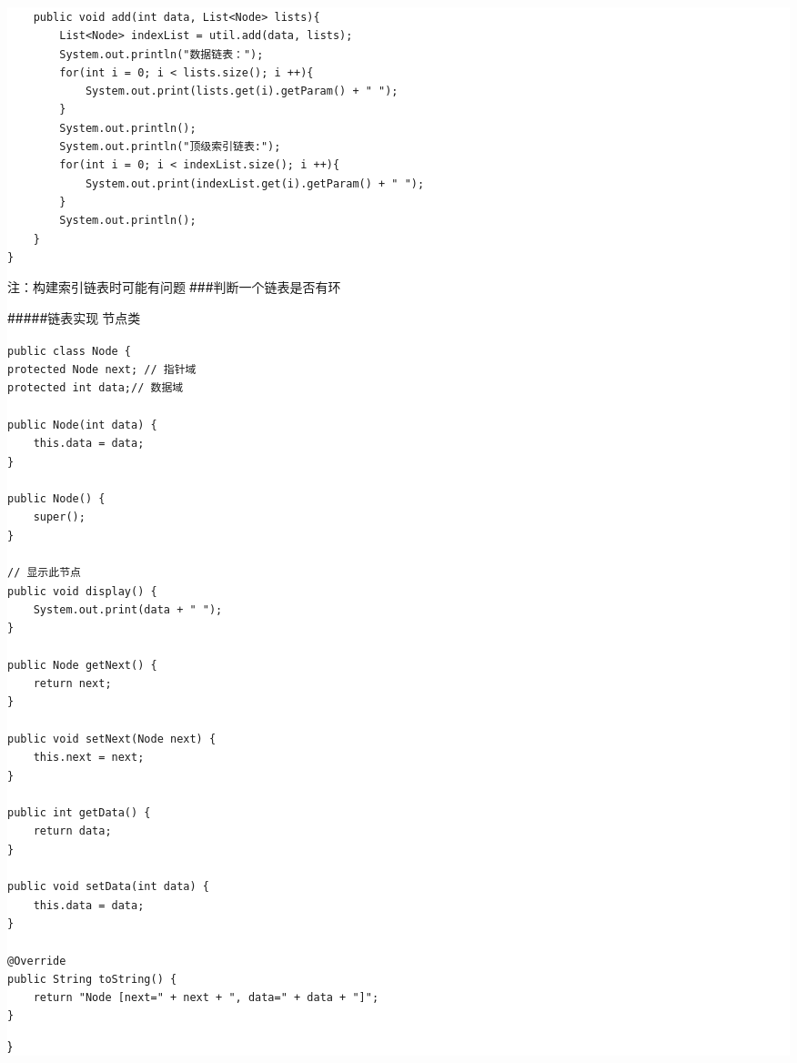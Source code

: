 		public void add(int data, List<Node> lists){
			List<Node> indexList = util.add(data, lists);
			System.out.println("数据链表：");
			for(int i = 0; i < lists.size(); i ++){
				System.out.print(lists.get(i).getParam() + " ");
			}
			System.out.println();
			System.out.println("顶级索引链表:");
			for(int i = 0; i < indexList.size(); i ++){
				System.out.print(indexList.get(i).getParam() + " ");
			}
			System.out.println();
		}
	}
注：构建索引链表时可能有问题
###判断一个链表是否有环

#####链表实现
节点类

	public class Node {
	protected Node next; // 指针域
	protected int data;// 数据域

	public Node(int data) {
		this.data = data;
	}

	public Node() {
		super();
	}

	// 显示此节点
	public void display() {
		System.out.print(data + " ");
	}

	public Node getNext() {
		return next;
	}

	public void setNext(Node next) {
		this.next = next;
	}

	public int getData() {
		return data;
	}

	public void setData(int data) {
		this.data = data;
	}

	@Override
	public String toString() {
		return "Node [next=" + next + ", data=" + data + "]";
	}
}
